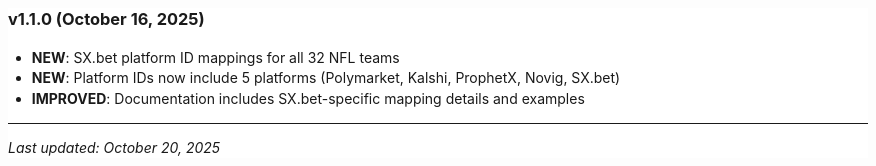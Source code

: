 ### v1.1.0 (October 16, 2025)
- **NEW**: SX.bet platform ID mappings for all 32 NFL teams
- **NEW**: Platform IDs now include 5 platforms (Polymarket, Kalshi, ProphetX, Novig, SX.bet)
- **IMPROVED**: Documentation includes SX.bet-specific mapping details and examples

---

*Last updated: October 20, 2025*


